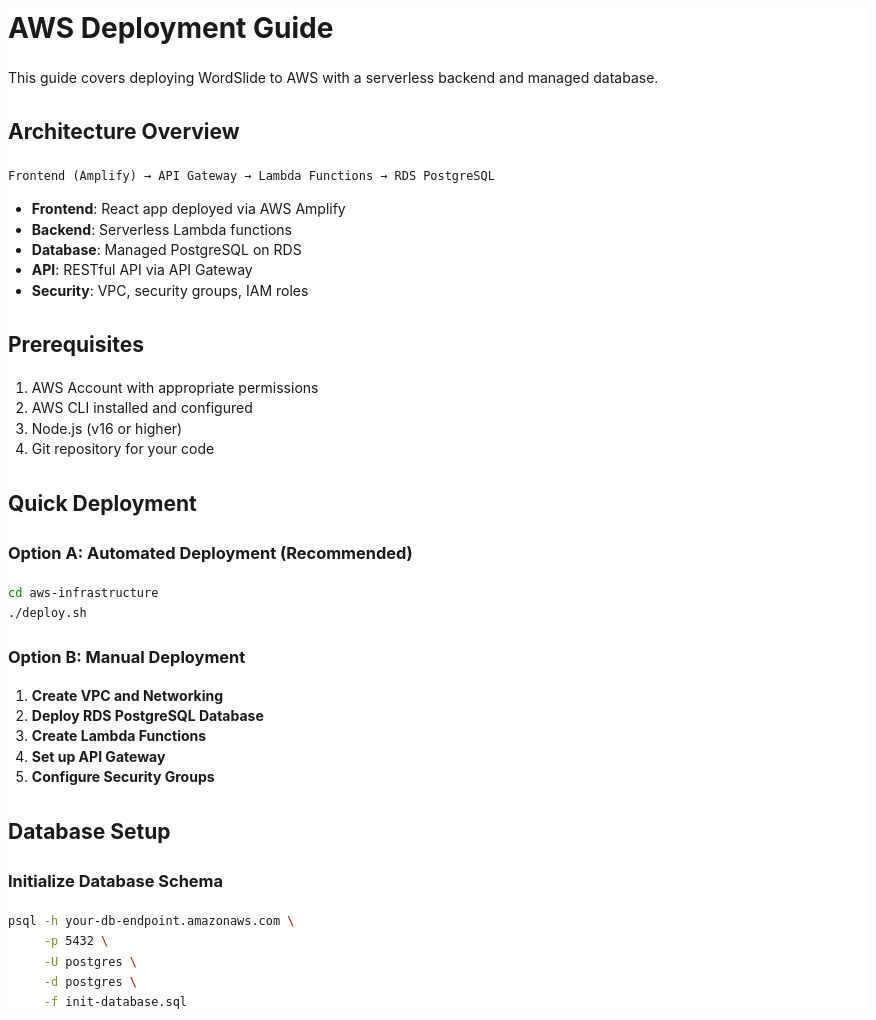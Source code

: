# AWS Deployment Guide

This guide covers deploying WordSlide to AWS with a serverless backend and managed database.

## Architecture Overview

```
Frontend (Amplify) → API Gateway → Lambda Functions → RDS PostgreSQL
```

- **Frontend**: React app deployed via AWS Amplify
- **Backend**: Serverless Lambda functions
- **Database**: Managed PostgreSQL on RDS
- **API**: RESTful API via API Gateway
- **Security**: VPC, security groups, IAM roles

## Prerequisites

1. AWS Account with appropriate permissions
2. AWS CLI installed and configured
3. Node.js (v16 or higher)
4. Git repository for your code

## Quick Deployment

### Option A: Automated Deployment (Recommended)

```bash
cd aws-infrastructure
./deploy.sh
```

### Option B: Manual Deployment

1. **Create VPC and Networking**
2. **Deploy RDS PostgreSQL Database**
3. **Create Lambda Functions**
4. **Set up API Gateway**
5. **Configure Security Groups**

## Database Setup

### Initialize Database Schema

```bash
psql -h your-db-endpoint.amazonaws.com \
     -p 5432 \
     -U postgres \
     -d postgres \
     -f init-database.sql
```
